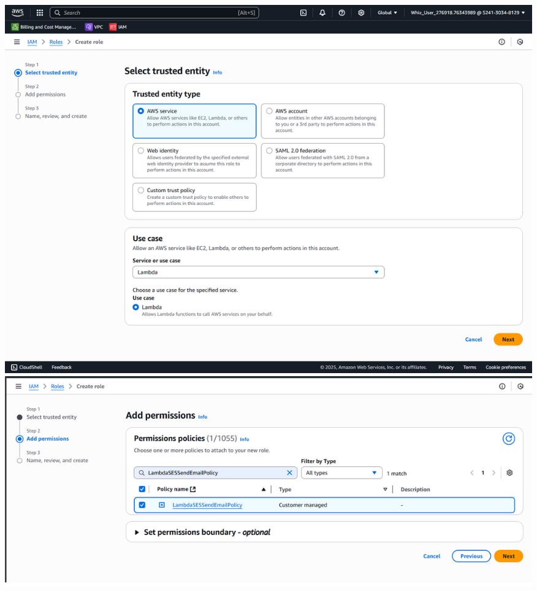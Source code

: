 ![IAM Role Creation](./screenshots/iam-role-creation-1.png)
![IAM Role Creation](./screenshots/iam-role-creation-2.png)